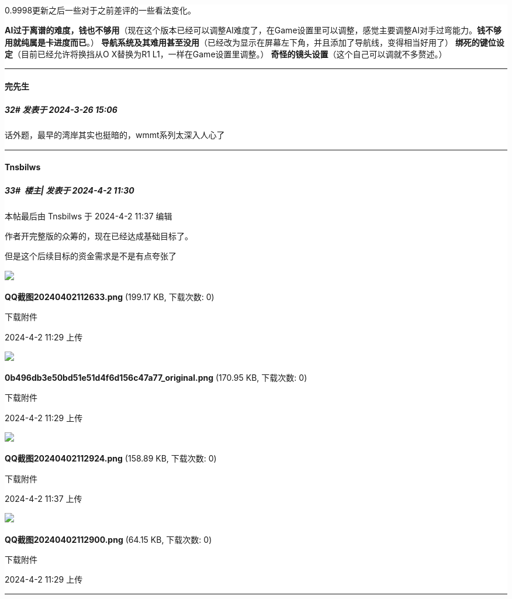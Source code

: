 0.9998更新之后一些对于之前差评的一些看法变化。

<strong>AI过于离谱的难度，钱也不够用</strong>（现在这个版本已经可以调整AI难度了，在Game设置里可以调整，感觉主要调整AI对手过弯能力。<strong>钱不够用就纯属是卡进度而已</strong>。）
<strong>导航系统及其难用甚至没用</strong>（已经改为显示在屏幕左下角，并且添加了导航线，变得相当好用了）
<strong>绑死的键位设定</strong>（目前已经允许将换挡从O X替换为R1 L1，一样在Game设置里调整。）
<strong>奇怪的镜头设置</strong>（这个自己可以调就不多赘述。）

*****

####  完先生  
##### 32#       发表于 2024-3-26 15:06

话外题，最早的湾岸其实也挺暗的，wmmt系列太深入人心了

*****

####  Tnsbilws  
##### 33#         楼主| 发表于 2024-4-2 11:30

 本帖最后由 Tnsbilws 于 2024-4-2 11:37 编辑 

作者开完整版的众筹的，现在已经达成基础目标了。

但是这个后续目标的资金需求是不是有点夸张了

<img src="https://img.saraba1st.com/forum/202404/02/112935aq1mu1o1umo643jz.png" referrerpolicy="no-referrer">

<strong>QQ截图20240402112633.png</strong> (199.17 KB, 下载次数: 0)

下载附件

2024-4-2 11:29 上传

<img src="https://img.saraba1st.com/forum/202404/02/112935w5v9w66av55cqkwq.png" referrerpolicy="no-referrer">

<strong>0b496db3e50bd51e51d4f6d156c47a77_original.png</strong> (170.95 KB, 下载次数: 0)

下载附件

2024-4-2 11:29 上传

<img src="https://img.saraba1st.com/forum/202404/02/113703failrdssijwdsgci.png" referrerpolicy="no-referrer">

<strong>QQ截图20240402112924.png</strong> (158.89 KB, 下载次数: 0)

下载附件

2024-4-2 11:37 上传

<img src="https://img.saraba1st.com/forum/202404/02/112936s7t7xiizesw8ft5i.png" referrerpolicy="no-referrer">

<strong>QQ截图20240402112900.png</strong> (64.15 KB, 下载次数: 0)

下载附件

2024-4-2 11:29 上传

*****
